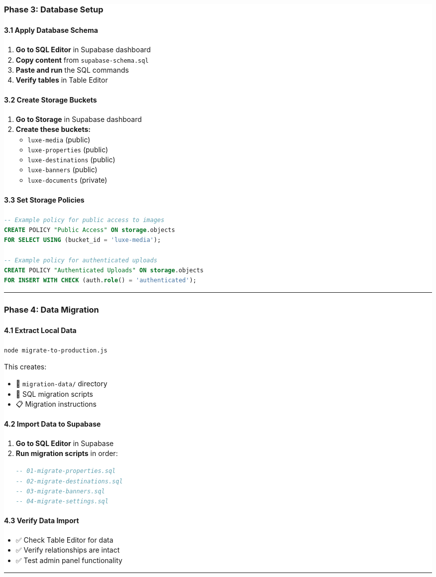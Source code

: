 ### **Phase 3: Database Setup**

#### **3.1 Apply Database Schema**
1. **Go to SQL Editor** in Supabase dashboard
2. **Copy content** from `supabase-schema.sql`
3. **Paste and run** the SQL commands
4. **Verify tables** in Table Editor

#### **3.2 Create Storage Buckets**
1. **Go to Storage** in Supabase dashboard
2. **Create these buckets:**
   - `luxe-media` (public)
   - `luxe-properties` (public)
   - `luxe-destinations` (public)
   - `luxe-banners` (public)
   - `luxe-documents` (private)

#### **3.3 Set Storage Policies**
```sql
-- Example policy for public access to images
CREATE POLICY "Public Access" ON storage.objects
FOR SELECT USING (bucket_id = 'luxe-media');

-- Example policy for authenticated uploads
CREATE POLICY "Authenticated Uploads" ON storage.objects
FOR INSERT WITH CHECK (auth.role() = 'authenticated');
```

---

### **Phase 4: Data Migration**

#### **4.1 Extract Local Data**
```bash
node migrate-to-production.js
```

This creates:
- 📁 `migration-data/` directory
- 📄 SQL migration scripts
- 📋 Migration instructions

#### **4.2 Import Data to Supabase**
1. **Go to SQL Editor** in Supabase
2. **Run migration scripts** in order:
   ```sql
   -- 01-migrate-properties.sql
   -- 02-migrate-destinations.sql
   -- 03-migrate-banners.sql
   -- 04-migrate-settings.sql
   ```

#### **4.3 Verify Data Import**
- ✅ Check Table Editor for data
- ✅ Verify relationships are intact
- ✅ Test admin panel functionality

---